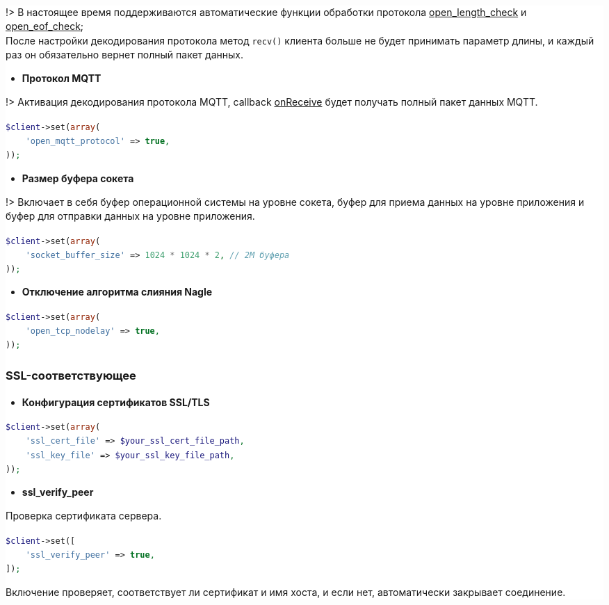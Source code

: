 !> В настоящее время поддерживаются автоматические функции обработки протокола [open_length_check](/server/setting?id=open_length_check) и [open_eof_check](/server/setting?id=open_eof_check);  
После настройки декодирования протокола метод `recv()` клиента больше не будет принимать параметр длины, и каждый раз он обязательно вернет полный пакет данных.

* **Протокол MQTT**

!> Активация декодирования протокола MQTT, callback [onReceive](/server/events?id=onreceive) будет получать полный пакет данных MQTT.

```php
$client->set(array(
    'open_mqtt_protocol' => true,
));
```

* **Размер буфера сокета**	

!> Включает в себя буфер операционной системы на уровне сокета, буфер для приема данных на уровне приложения и буфер для отправки данных на уровне приложения.	

```php	
$client->set(array(	
    'socket_buffer_size' => 1024 * 1024 * 2, // 2M буфера	
));	
```

* **Отключение алгоритма слияния Nagle**

```php
$client->set(array(
    'open_tcp_nodelay' => true,
));
```


### SSL-соответствующее

* **Конфигурация сертификатов SSL/TLS**

```php
$client->set(array(
    'ssl_cert_file' => $your_ssl_cert_file_path,
    'ssl_key_file' => $your_ssl_key_file_path,
));
```

* **ssl_verify_peer**

Проверка сертификата сервера.

```php
$client->set([
    'ssl_verify_peer' => true,
]);
```

Включение проверяет, соответствует ли сертификат и имя хоста, и если нет, автоматически закрывает соединение.

